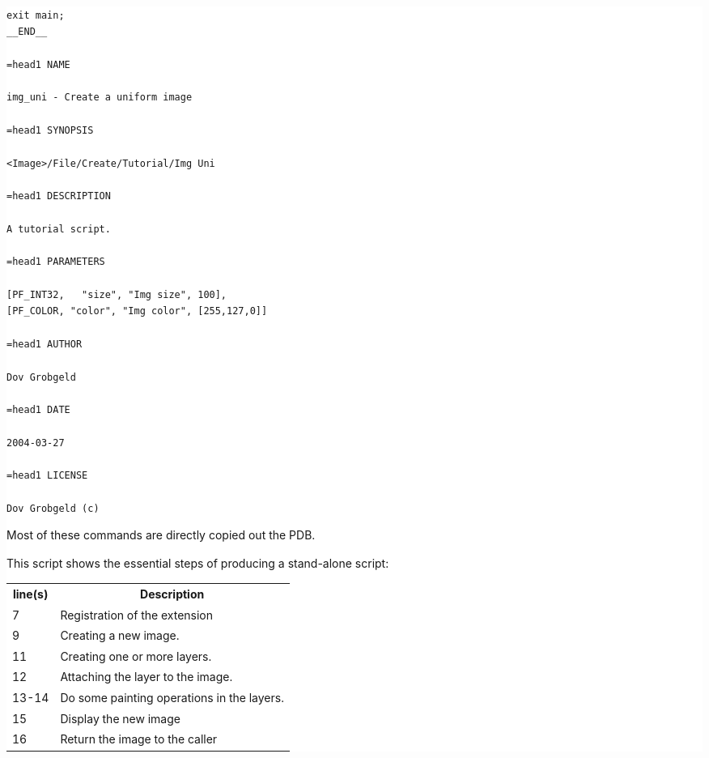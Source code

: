     exit main; 
    __END__ 

    =head1 NAME 

    img_uni - Create a uniform image 

    =head1 SYNOPSIS 

    <Image>/File/Create/Tutorial/Img Uni 

    =head1 DESCRIPTION 

    A tutorial script. 

    =head1 PARAMETERS 

    [PF_INT32,   "size", "Img size", 100], 
    [PF_COLOR, "color", "Img color", [255,127,0]] 

    =head1 AUTHOR 

    Dov Grobgeld 

    =head1 DATE 

    2004-03-27 

    =head1 LICENSE 

    Dov Grobgeld (c) 

Most of these commands are directly copied out the PDB.

This script shows the essential steps of producing a stand-alone script:

<table class='tut'>
<tbody>
<tr>
<th>line(s)</th>
<th>Description</th>
</tr>
<tr>
<td>7</td>
<td>Registration of the extension</td>
</tr>
<tr>
<td>9</td>
<td>Creating a new image.</td>
</tr>
<tr>
<td>11</td>
<td>Creating one or more layers.</td>
</tr>
<tr>
<td>12</td>
<td>Attaching the layer to the image.</td>
</tr>
<tr>
<td>13-14</td>
<td>Do some painting operations in the layers.</td>
</tr>
<tr>
<td>15</td>
<td>Display the new image</td>
</tr>
<tr>
<td>16</td>
<td>Return the image to the caller</td>
</tr>
</tbody>

[Ed J]: https://metacpan.org/author/ETJ